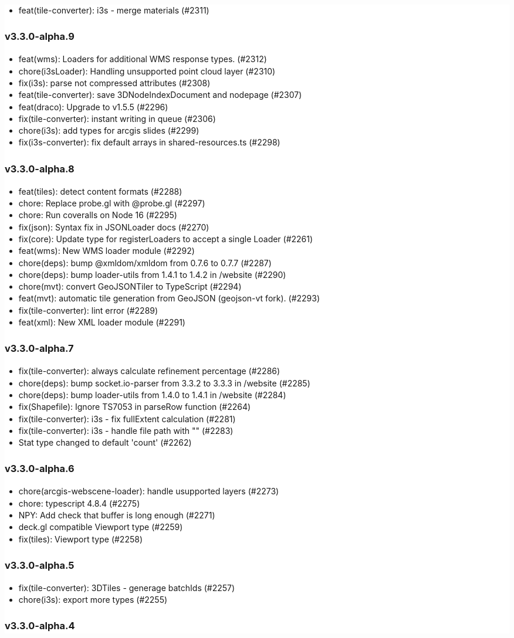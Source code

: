 - feat(tile-converter): i3s - merge materials (#2311)

### v3.3.0-alpha.9

- feat(wms): Loaders for additional WMS response types. (#2312)
- chore(i3sLoader): Handling unsupported point cloud layer (#2310)
- fix(i3s): parse not compressed attributes (#2308)
- feat(tile-converter): save 3DNodeIndexDocument and nodepage (#2307)
- feat(draco): Upgrade to v1.5.5 (#2296)
- fix(tile-converter): instant writing in queue (#2306)
- chore(i3s): add types for arcgis slides (#2299)
- fix(i3s-converter): fix default arrays in shared-resources.ts (#2298)

### v3.3.0-alpha.8

- feat(tiles): detect content formats (#2288)
- chore: Replace probe.gl with @probe.gl (#2297)
- chore: Run coveralls on Node 16 (#2295)
- fix(json): Syntax fix in JSONLoader docs (#2270)
- fix(core): Update type for registerLoaders to accept a single Loader (#2261)
- feat(wms): New WMS loader module (#2292)
- chore(deps): bump @xmldom/xmldom from 0.7.6 to 0.7.7 (#2287)
- chore(deps): bump loader-utils from 1.4.1 to 1.4.2 in /website (#2290)
- chore(mvt): convert GeoJSONTiler to TypeScript (#2294)
- feat(mvt): automatic tile generation from GeoJSON (geojson-vt fork). (#2293)
- fix(tile-converter): lint error (#2289)
- feat(xml): New XML loader module (#2291)

### v3.3.0-alpha.7

- fix(tile-converter): always calculate refinement percentage (#2286)
- chore(deps): bump socket.io-parser from 3.3.2 to 3.3.3 in /website (#2285)
- chore(deps): bump loader-utils from 1.4.0 to 1.4.1 in /website (#2284)
- fix(Shapefile): Ignore TS7053 in parseRow function (#2264)
- fix(tile-converter): i3s - fix fullExtent calculation (#2281)
- fix(tile-converter): i3s - handle file path with "\" (#2283)
- Stat type changed to default 'count' (#2262)

### v3.3.0-alpha.6

- chore(arcgis-webscene-loader): handle usupported layers (#2273)
- chore: typescript 4.8.4 (#2275)
- NPY: Add check that buffer is long enough (#2271)
- deck.gl compatible Viewport type (#2259)
- fix(tiles): Viewport type (#2258)

### v3.3.0-alpha.5

- fix(tile-converter): 3DTiles - generage batchIds (#2257)
- chore(i3s): export more types (#2255)

### v3.3.0-alpha.4
